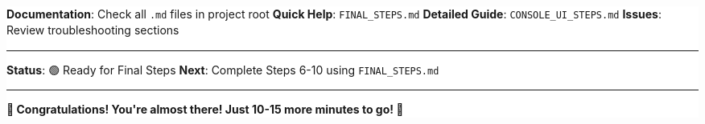 **Documentation**: Check all `.md` files in project root
**Quick Help**: `FINAL_STEPS.md`
**Detailed Guide**: `CONSOLE_UI_STEPS.md`
**Issues**: Review troubleshooting sections

---

**Status**: 🟢 Ready for Final Steps
**Next**: Complete Steps 6-10 using `FINAL_STEPS.md`

---

**🎊 Congratulations! You're almost there! Just 10-15 more minutes to go! 🚀**
